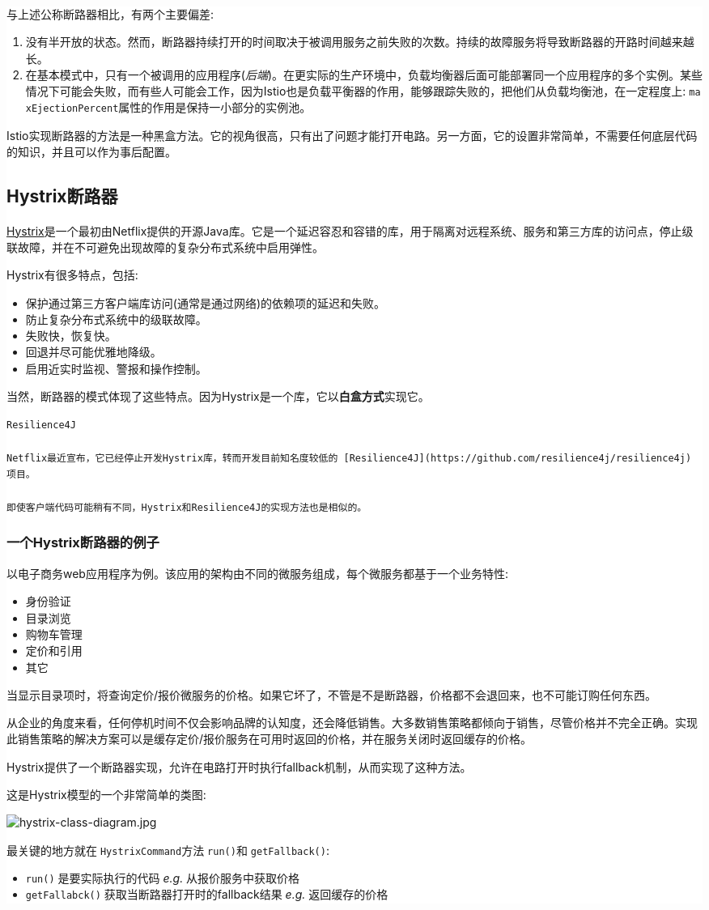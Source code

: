 与上述公称断路器相比，有两个主要偏差:

1. 没有半开放的状态。然而，断路器持续打开的时间取决于被调用服务之前失败的次数。持续的故障服务将导致断路器的开路时间越来越长。
2. 在基本模式中，只有一个被调用的应用程序(*后端*)。在更实际的生产环境中，负载均衡器后面可能部署同一个应用程序的多个实例。某些情况下可能会失败，而有些人可能会工作，因为Istio也是负载平衡器的作用，能够跟踪失败的，把他们从负载均衡池，在一定程度上: `maxEjectionPercent`属性的作用是保持一小部分的实例池。

Istio实现断路器的方法是一种黑盒方法。它的视角很高，只有出了问题才能打开电路。另一方面，它的设置非常简单，不需要任何底层代码的知识，并且可以作为事后配置。



## Hystrix断路器

[Hystrix](https://github.com/Netflix/Hystrix)是一个最初由Netflix提供的开源Java库。它是一个延迟容忍和容错的库，用于隔离对远程系统、服务和第三方库的访问点，停止级联故障，并在不可避免出现故障的复杂分布式系统中启用弹性。

Hystrix有很多特点，包括:

- 保护通过第三方客户端库访问(通常是通过网络)的依赖项的延迟和失败。
- 防止复杂分布式系统中的级联故障。
- 失败快，恢复快。
- 回退并尽可能优雅地降级。
- 启用近实时监视、警报和操作控制。

当然，断路器的模式体现了这些特点。因为Hystrix是一个库，它以**白盒方式**实现它。

```
Resilience4J

Netflix最近宣布，它已经停止开发Hystrix库，转而开发目前知名度较低的 [Resilience4J](https://github.com/resilience4j/resilience4j) 项目。

即使客户端代码可能稍有不同，Hystrix和Resilience4J的实现方法也是相似的。
```

### 一个Hystrix断路器的例子

以电子商务web应用程序为例。该应用的架构由不同的微服务组成，每个微服务都基于一个业务特性:

- 身份验证
- 目录浏览
- 购物车管理
- 定价和引用
- 其它

当显示目录项时，将查询定价/报价微服务的价格。如果它坏了，不管是不是断路器，价格都不会退回来，也不可能订购任何东西。

从企业的角度来看，任何停机时间不仅会影响品牌的认知度，还会降低销售。大多数销售策略都倾向于销售，尽管价格并不完全正确。实现此销售策略的解决方案可以是缓存定价/报价服务在可用时返回的价格，并在服务关闭时返回缓存的价格。

Hystrix提供了一个断路器实现，允许在电路打开时执行fallback机制，从而实现了这种方法。

这是Hystrix模型的一个非常简单的类图:

![hystrix-class-diagram.jpg](https://ws1.sinaimg.cn/large/bf8f1836ly1g0vdwaxlekj21fz1rbak7.jpg)

最关键的地方就在 `HystrixCommand`方法 `run()`和 `getFallback()`:

- `run()` 是要实际执行的代码 *e.g.* 从报价服务中获取价格
- `getFallabck()` 获取当断路器打开时的fallback结果 *e.g.* 返回缓存的价格
